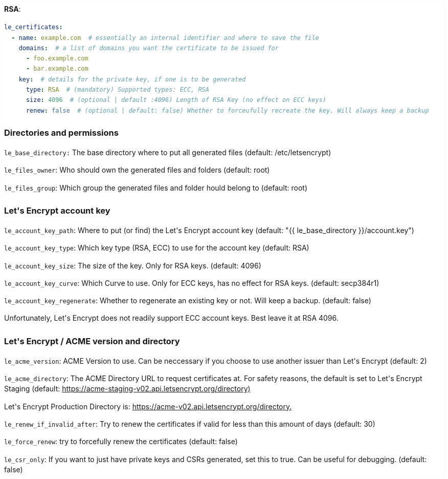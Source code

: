 **RSA**:

```YAML
le_certificates:
  - name: example.com  # essentially an internal identifier and where to save the file
    domains:  # a list of domains you want the certificate to be issued for
      - foo.example.com
      - bar.example.com
    key:  # details for the private key, if one is to be generated
      type: RSA  # (mandatory) Supported types: ECC, RSA
      size: 4096  # (optional | default :4096) Length of RSA Key (no effect on ECC keys)
      renew: false  # (optional | default: false) Whether to forceufully recreate the key. Will always keep a backup
```

### Directories and permissions

`le_base_directory:` The base directory where to put all generated files (default: /etc/letsencrypt)

`le_files_owner`: Who should own the generated files and folders (default: root)

`le_files_group`: Which group the generated files and folder hould belong to (default: root)

### Let's Encrypt account key

`le_account_key_path`: Where to put (or find) the Let's Encrypt account key (default: "{{ le_base_directory }}/account.key")

`le_account_key_type`: Which key type (RSA, ECC) to use for the account key (default: RSA)

`le_account_key_size`: The size of the key. Only for RSA keys. (default: 4096)

`le_account_key_curve`: Which Curve to use. Only for ECC keys, has no effect for RSA keys. (default: secp384r1)

`le_account_key_regenerate`: Whether to regenerate an existing key or not. Will keep a backup. (default: false)

Unfortunately, Let's Encrypt does not readily support ECC account keys. Best leave it at RSA 4096.

### Let's Encrypt / ACME version and directory

`le_acme_version`: ACME Version to use. Can be neccessary if you choose to use another issuer than Let's Encrypt (default: 2)

`le_acme_directory`: The ACME Directory URL to request certificates at. For safety reasons, the default is set to Let's Encrypt Staging (default: <https://acme-staging-v02.api.letsencrypt.org/directory)>

Let's Encrypt Production Directory is: <https://acme-v02.api.letsencrypt.org/directory.>

`le_renew_if_invalid_after`: Try to renew the certificates if valid for less than this amount of days (default: 30)

`le_force_renew`: try to forcefully renew the certificates (default: false)

`le_csr_only`: If you want to just have private keys and CSRs generated, set this to true. Can be useful for debugging. (default: false)
